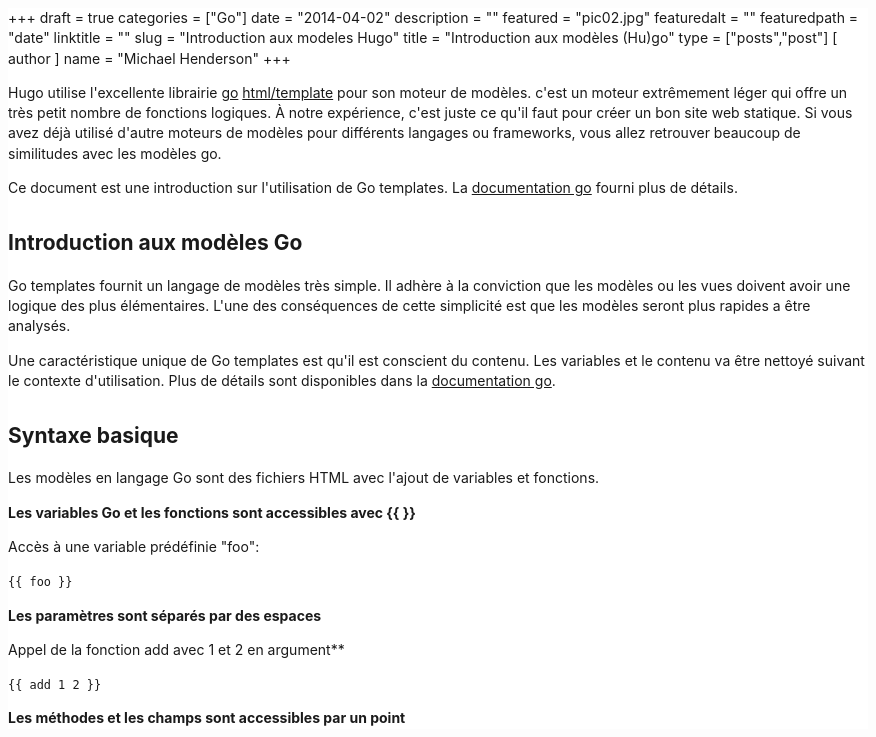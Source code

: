 +++
draft = true
categories = ["Go"]
date = "2014-04-02"
description = ""
featured = "pic02.jpg"
featuredalt = ""
featuredpath = "date"
linktitle = ""
slug = "Introduction aux modeles Hugo"
title = "Introduction aux modèles (Hu)go"
type = ["posts","post"]
[ author ]
  name = "Michael Henderson"
+++

Hugo utilise l'excellente librairie [go][] [html/template][gohtmltemplate] pour
son moteur de modèles. c'est un moteur extrêmement léger qui offre un très petit
nombre de fonctions logiques. À notre expérience, c'est juste ce qu'il faut pour
créer un bon site web statique. Si vous avez déjà utilisé d'autre moteurs de
modèles pour différents langages ou frameworks, vous allez retrouver beaucoup de
similitudes avec les modèles go.

Ce document est une introduction sur l'utilisation de Go templates. La
[documentation go][gohtmltemplate] fourni plus de détails.

## Introduction aux modèles Go

Go templates fournit un langage de modèles très simple. Il adhère à la
conviction que les modèles ou les vues doivent avoir une logique des plus
élémentaires. L'une des conséquences de cette simplicité est que les modèles
seront plus rapides a être analysés.

Une caractéristique unique de Go templates est qu'il est conscient du contenu.
Les variables et le contenu va être nettoyé suivant le contexte d'utilisation.
Plus de détails sont disponibles dans la [documentation go][gohtmltemplate].

## Syntaxe basique

Les modèles en langage Go sont des fichiers HTML avec l'ajout de variables et
fonctions.

**Les variables Go et les fonctions sont accessibles avec {{ }}**


Accès à une variable prédéfinie "foo":

    {{ foo }}

**Les paramètres sont séparés par des espaces**

Appel de la fonction add avec 1 et 2 en argument**

    {{ add 1 2 }}

**Les méthodes et les champs sont accessibles par un point**


[go]: <http://golang.org/>
[gohtmltemplate]: <http://golang.org/pkg/html/template/>